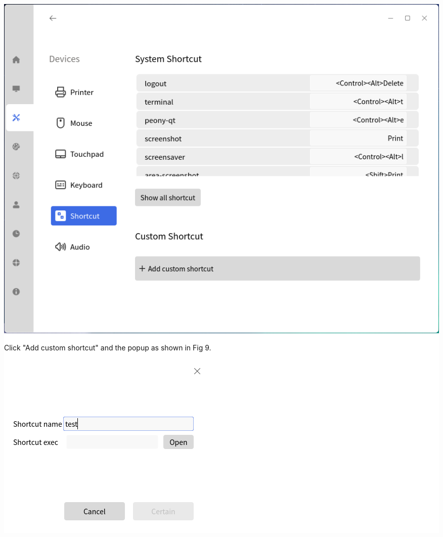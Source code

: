 ![Fig 8 Shortcut-big](image/8.png)

Click "Add custom shortcut" and the popup as shown in Fig 9.

![Fig 9 Add shortcut](image/9.png)
